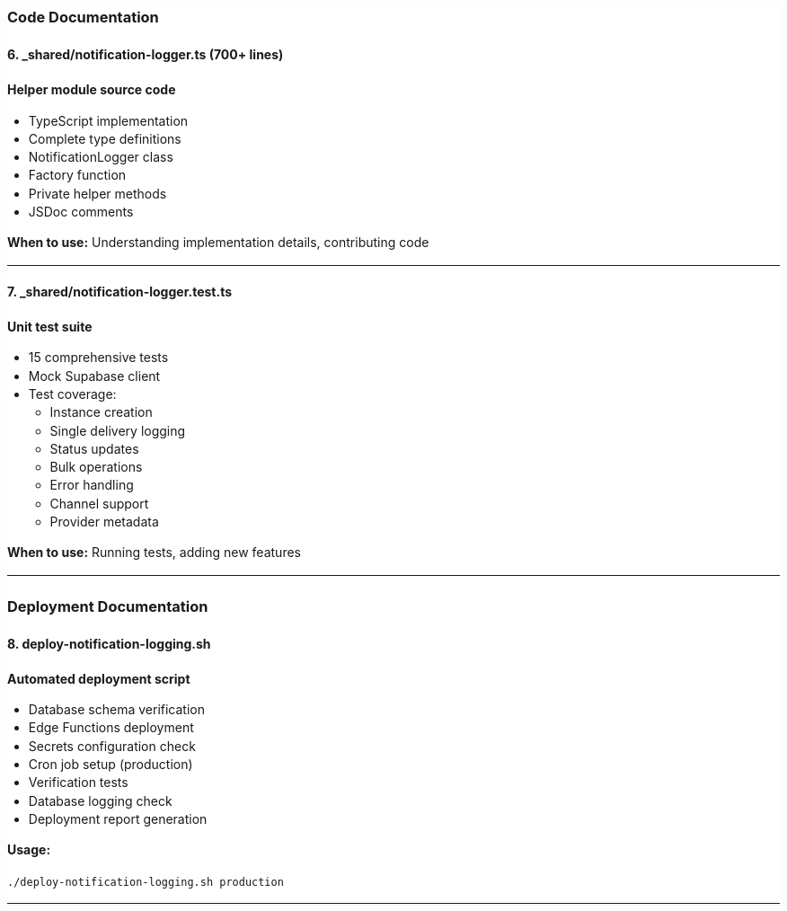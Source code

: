 
### Code Documentation

#### 6. **_shared/notification-logger.ts** (700+ lines)
**Helper module source code**

- TypeScript implementation
- Complete type definitions
- NotificationLogger class
- Factory function
- Private helper methods
- JSDoc comments

**When to use:** Understanding implementation details, contributing code

---

#### 7. **_shared/notification-logger.test.ts**
**Unit test suite**

- 15 comprehensive tests
- Mock Supabase client
- Test coverage:
  - Instance creation
  - Single delivery logging
  - Status updates
  - Bulk operations
  - Error handling
  - Channel support
  - Provider metadata

**When to use:** Running tests, adding new features

---

### Deployment Documentation

#### 8. **deploy-notification-logging.sh**
**Automated deployment script**

- Database schema verification
- Edge Functions deployment
- Secrets configuration check
- Cron job setup (production)
- Verification tests
- Database logging check
- Deployment report generation

**Usage:**
```bash
./deploy-notification-logging.sh production
```

---
